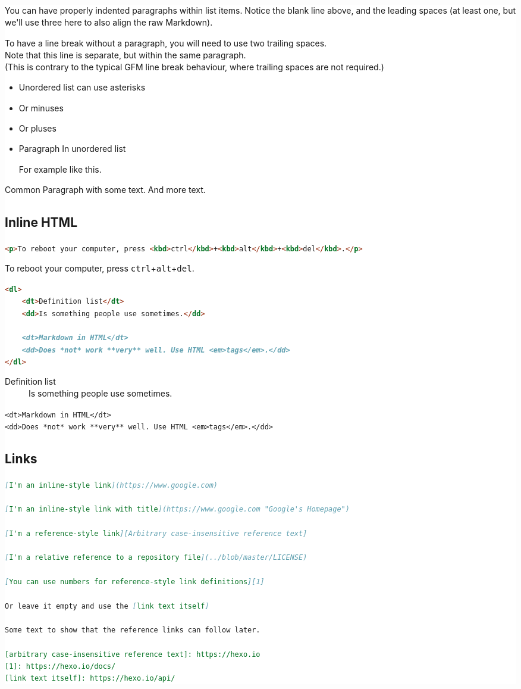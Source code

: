    You can have properly indented paragraphs within list items. Notice the blank line above, and the leading spaces (at least one, but we'll use three here to also align the raw Markdown).

   To have a line break without a paragraph, you will need to use two trailing spaces.  
   Note that this line is separate, but within the same paragraph.  
   (This is contrary to the typical GFM line break behaviour, where trailing spaces are not required.)

* Unordered list can use asterisks
- Or minuses
+ Or pluses
- Paragraph In unordered list

  For example like this.

Common Paragraph with some text.
And more text.

## Inline HTML

```markdown
<p>To reboot your computer, press <kbd>ctrl</kbd>+<kbd>alt</kbd>+<kbd>del</kbd>.</p>
```

<p>To reboot your computer, press <kbd>ctrl</kbd>+<kbd>alt</kbd>+<kbd>del</kbd>.</p>


```markdown
<dl>
    <dt>Definition list</dt>
    <dd>Is something people use sometimes.</dd>

    <dt>Markdown in HTML</dt>
    <dd>Does *not* work **very** well. Use HTML <em>tags</em>.</dd>
</dl>
```


<dl>
    <dt>Definition list</dt>
    <dd>Is something people use sometimes.</dd>

    <dt>Markdown in HTML</dt>
    <dd>Does *not* work **very** well. Use HTML <em>tags</em>.</dd>
</dl>


## Links

```markdown
[I'm an inline-style link](https://www.google.com)

[I'm an inline-style link with title](https://www.google.com "Google's Homepage")

[I'm a reference-style link][Arbitrary case-insensitive reference text]

[I'm a relative reference to a repository file](../blob/master/LICENSE)

[You can use numbers for reference-style link definitions][1]

Or leave it empty and use the [link text itself]

Some text to show that the reference links can follow later.

[arbitrary case-insensitive reference text]: https://hexo.io
[1]: https://hexo.io/docs/
[link text itself]: https://hexo.io/api/
```


[logo]: https://hexo.io/icon/favicon-196x196.png "Logo Title Text 2"
[logo]: https://hexo.io/icon/favicon-196x196.png "Logo Title Text 2"